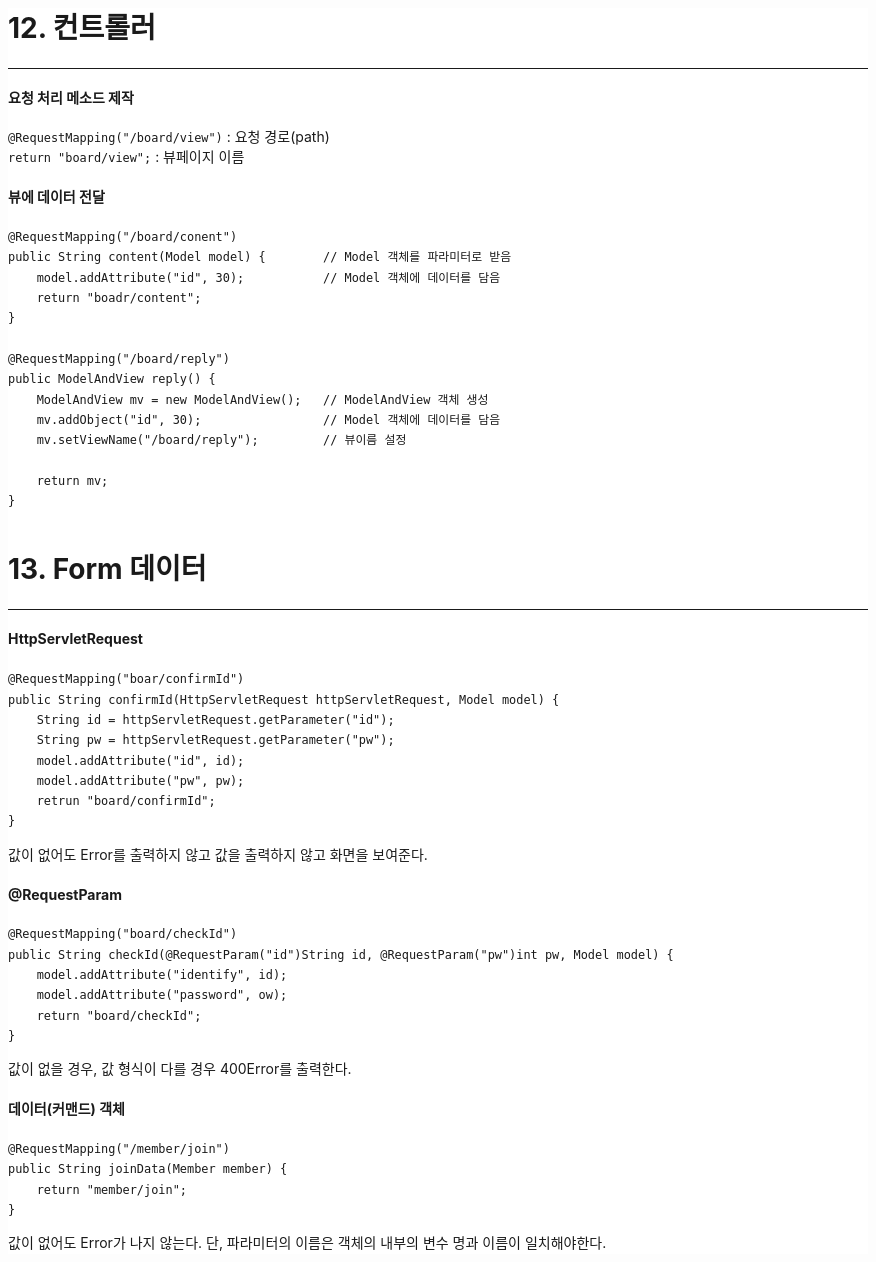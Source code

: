 # 12. 컨트롤러
---
#### 요청 처리 메소드 제작
`@RequestMapping("/board/view")` : 요청 경로(path)<br/>
`return "board/view";` : 뷰페이지 이름

#### 뷰에 데이터 전달
	@RequestMapping("/board/conent")
	public String content(Model model) {		// Model 객체를 파라미터로 받음
		model.addAttribute("id", 30);			// Model 객체에 데이터를 담음
		return "boadr/content";
	}

	@RequestMapping("/board/reply")
	public ModelAndView reply() {
		ModelAndView mv = new ModelAndView();	// ModelAndView 객체 생성
		mv.addObject("id", 30);					// Model 객체에 데이터를 담음
		mv.setViewName("/board/reply");			// 뷰이름 설정

		return mv;
	}

# 13. Form 데이터
---
#### HttpServletRequest
	@RequestMapping("boar/confirmId")
	public String confirmId(HttpServletRequest httpServletRequest, Model model) {
		String id = httpServletRequest.getParameter("id");
		String pw = httpServletRequest.getParameter("pw");
		model.addAttribute("id", id);
		model.addAttribute("pw", pw);
		retrun "board/confirmId";
	}
값이 없어도 Error를 출력하지 않고 값을 출력하지 않고 화면을 보여준다.

#### @RequestParam
	@RequestMapping("board/checkId")
	public String checkId(@RequestParam("id")String id, @RequestParam("pw")int pw, Model model) {
		model.addAttribute("identify", id);
		model.addAttribute("password", ow);
		return "board/checkId";
	}
값이 없을 경우, 값 형식이 다를 경우 400Error를 출력한다.

#### 데이터(커맨드) 객체
	@RequestMapping("/member/join")
	public String joinData(Member member) {
		return "member/join";
	}
값이 없어도 Error가 나지 않는다.
단, 파라미터의 이름은 객체의 내부의 변수 명과 이름이 일치해야한다.
